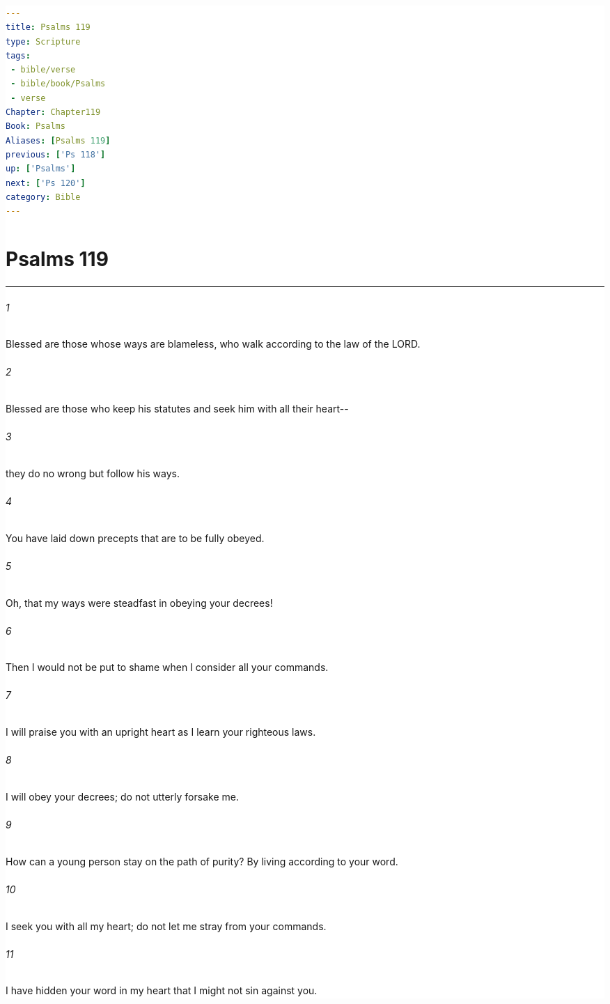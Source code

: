 ```yaml
---
title: Psalms 119
type: Scripture
tags:
 - bible/verse
 - bible/book/Psalms
 - verse
Chapter: Chapter119
Book: Psalms
Aliases: [Psalms 119]
previous: ['Ps 118']
up: ['Psalms']
next: ['Ps 120']
category: Bible
---
```

# Psalms 119

***


###### 1 
Blessed are those whose ways are blameless, who walk according to the law of the LORD. 

###### 2 
Blessed are those who keep his statutes and seek him with all their heart-- 

###### 3 
they do no wrong but follow his ways. 

###### 4 
You have laid down precepts that are to be fully obeyed. 

###### 5 
Oh, that my ways were steadfast in obeying your decrees! 

###### 6 
Then I would not be put to shame when I consider all your commands. 

###### 7 
I will praise you with an upright heart as I learn your righteous laws. 

###### 8 
I will obey your decrees; do not utterly forsake me. 

###### 9 
How can a young person stay on the path of purity? By living according to your word. 

###### 10 
I seek you with all my heart; do not let me stray from your commands. 

###### 11 
I have hidden your word in my heart that I might not sin against you. 
